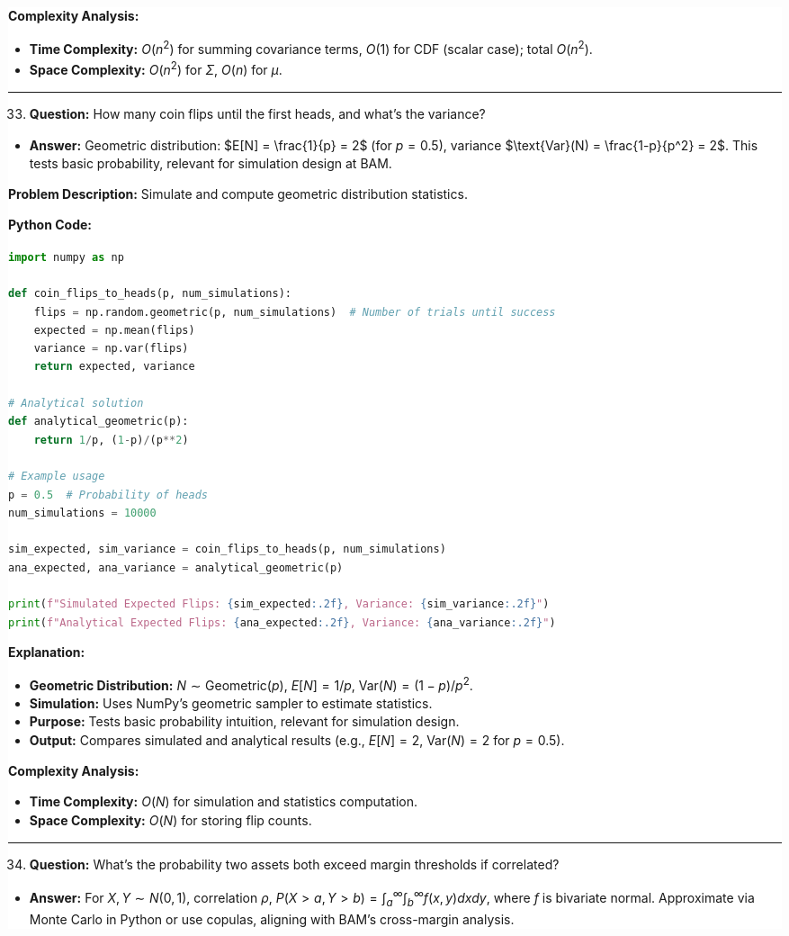 **Complexity Analysis:**
- **Time Complexity:** $O(n^2)$ for summing covariance terms, $O(1)$ for CDF (scalar case); total $O(n^2)$.
- **Space Complexity:** $O(n^2)$ for $\Sigma$, $O(n)$ for $\mu$.

---

33. **Question:** How many coin flips until the first heads, and what’s the variance?
- **Answer:** Geometric distribution: $E[N] = \frac{1}{p} = 2$ (for $p = 0.5$), variance $\text{Var}(N) = \frac{1-p}{p^2} = 2$. This tests basic probability, relevant for simulation design at BAM.

**Problem Description:** Simulate and compute geometric distribution statistics.

**Python Code:**
```python
import numpy as np

def coin_flips_to_heads(p, num_simulations):
    flips = np.random.geometric(p, num_simulations)  # Number of trials until success
    expected = np.mean(flips)
    variance = np.var(flips)
    return expected, variance

# Analytical solution
def analytical_geometric(p):
    return 1/p, (1-p)/(p**2)

# Example usage
p = 0.5  # Probability of heads
num_simulations = 10000

sim_expected, sim_variance = coin_flips_to_heads(p, num_simulations)
ana_expected, ana_variance = analytical_geometric(p)

print(f"Simulated Expected Flips: {sim_expected:.2f}, Variance: {sim_variance:.2f}")
print(f"Analytical Expected Flips: {ana_expected:.2f}, Variance: {ana_variance:.2f}")
```

**Explanation:**
- **Geometric Distribution:** $N \sim \text{Geometric}(p)$, $E[N] = 1/p$, $\text{Var}(N) = (1-p)/p^2$.
- **Simulation:** Uses NumPy’s geometric sampler to estimate statistics.
- **Purpose:** Tests basic probability intuition, relevant for simulation design.
- **Output:** Compares simulated and analytical results (e.g., $E[N] = 2$, $\text{Var}(N) = 2$ for $p = 0.5$).

**Complexity Analysis:**
- **Time Complexity:** $O(N)$ for simulation and statistics computation.
- **Space Complexity:** $O(N)$ for storing flip counts.

---

34. **Question:** What’s the probability two assets both exceed margin thresholds if correlated?
- **Answer:** For $X, Y \sim N(0,1)$, correlation $\rho$, $P(X > a, Y > b) = \int_a^\infty \int_b^\infty f(x,y) dx dy$, where $f$ is bivariate normal. Approximate via Monte Carlo in Python or use copulas, aligning with BAM’s cross-margin analysis.
